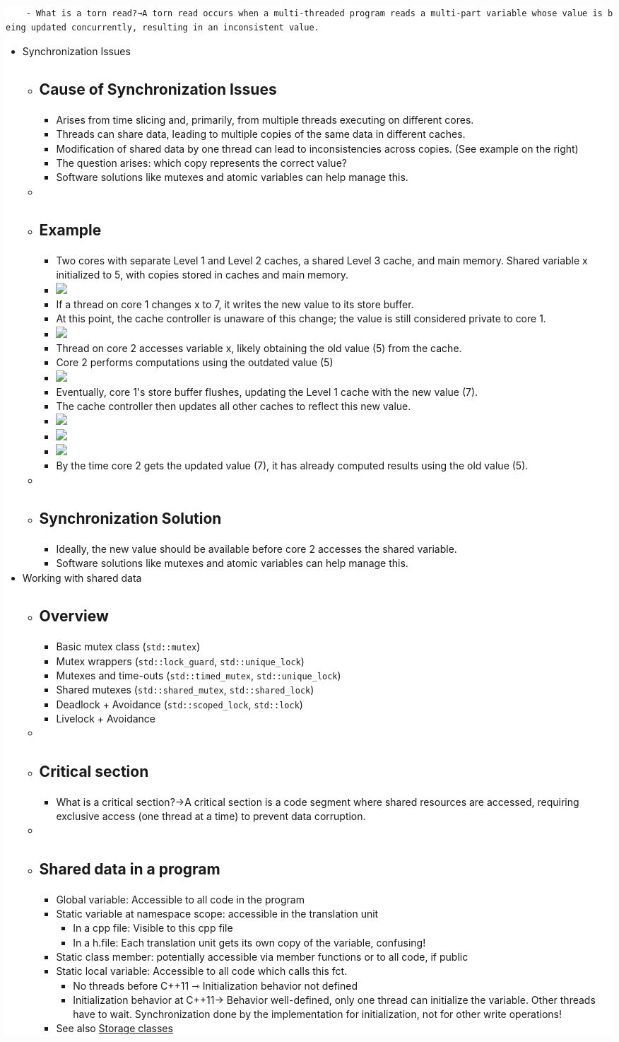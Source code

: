         - What is a torn read?→A torn read occurs when a multi-threaded program reads a multi-part variable whose value is being updated concurrently, resulting in an inconsistent value.
- Synchronization Issues
    - ## Cause of Synchronization Issues
        - Arises from time slicing and, primarily, from multiple threads executing on different cores.
        - Threads can share data, leading to multiple copies of the same data in different caches.
        - Modification of shared data by one thread can lead to inconsistencies across copies. (See example on the right)
        - The question arises: which copy represents the correct value?
        - Software solutions like mutexes and atomic variables can help manage this.
    - 
    - ## Example
        - Two cores with separate Level 1 and Level 2 caches, a shared Level 3 cache, and main memory. Shared variable x initialized to 5, with copies stored in caches and main memory.
        - ![](https://remnote-user-data.s3.amazonaws.com/AQ2cN5htiPszN_dAo_5canKsZRmE5ijROKEie_lGQa0DrPiFlc1RlRTeWRG1RCWKgPC0zuQpU38CfL3MoIZKNG2ot0hPpRrxNRnDfpwH9Mgbr6hETY6UwScSho7xuKi4.png)
        - If a thread on core 1 changes x to 7, it writes the new value to its store buffer.
        - At this point, the cache controller is unaware of this change; the value is still considered private to core 1.
        - ![](https://remnote-user-data.s3.amazonaws.com/jKNrRkKL-KyLD0ST6xu2dRnop7wdNEVjWeC8KMjhAp3v2fVEPG_st_RGItFxa7xmggrZu9Wn0J_71hPX3KB5Dl_kfwgGUfQDnrcDMEBC8bQum54O6xByYp4LjvRVH9_n.png)
        - Thread on core 2 accesses variable x, likely obtaining the old value (5) from the cache.
        - Core 2 performs computations using the outdated value (5)
        - ![](https://remnote-user-data.s3.amazonaws.com/0yY-JsDcaSagu0gvY7FMNHDw0ruLgcwUmjQEWyAFrvAswDhGfPXLaEaFLjIW5qIn18AgMHvDnOLK55l9yLbSpm1tCR8ISXDB7Ln4WmXpbZKGxl2incq3dpDDnKu4_Bad.png)
        - Eventually, core 1's store buffer flushes, updating the Level 1 cache with the new value (7).
        - The cache controller then updates all other caches to reflect this new value.
        - ![](https://remnote-user-data.s3.amazonaws.com/X0FdICkA8Pxni1Bce63S395fMJpugxEH8RqUeColLj9UTofqiTu5fczJXrMB4asMGx0QEYCHczAoWbDoHFFrRRGTFwyGjTV9pomLx8j4ZaZ6t9Z1NE_FkAnMSeydg973.png)
        - ![](https://remnote-user-data.s3.amazonaws.com/JQW7d0mYG9apMUZDw4i0YSBadd6IdTRXl5RWnrYNFXqgncAEJvq_T4SJVIwj9khnknpxbfAn_QDzoJI833WzKJT2nKYR3KoCjeTVvK7g63BA2Y09Cp5YgsZ0VYhizIor.png)
        - ![](https://remnote-user-data.s3.amazonaws.com/FQuAsMMX6EESHdkcKtlEK1w61e5PTO2M6Aa7aL0ZfnwhE_Ekp_cwE8OLQXRvo8H2bsnelQ0jV2dR56GphRCMmK-SXe5sjEbNnfnCF2srLQoBEVsx9DebjMokB4lwjPOS.png)
        - By the time core 2 gets the updated value (7), it has already computed results using the old value (5).
    - 
    - ## Synchronization Solution
        - Ideally, the new value should be available before core 2 accesses the shared variable.
        - Software solutions like mutexes and atomic variables can help manage this.
- Working with shared data
    - ## Overview
        - Basic mutex class (`std::mutex`)
        - Mutex wrappers (`std::lock_guard`, `std::unique_lock`)
        - Mutexes and time-outs (`std::timed_mutex`, `std::unique_lock`)
        - Shared mutexes (`std::shared_mutex`, `std::shared_lock`)
        - Deadlock + Avoidance (`std::scoped_lock`, `std::lock`)
        - Livelock + Avoidance
    - 
    - ## Critical section
        - What is a critical section?→A critical section is a code segment where shared resources are accessed, requiring exclusive access (one thread at a time) to prevent data corruption.
    - 
    - ## Shared data in a program
        - Global variable: Accessible to all code in the program
        - Static variable at namespace scope: accessible in the translation unit
            - In a cpp file: Visible to this cpp file
            - In a h.file:  Each translation unit gets its own copy of the variable, confusing!
        - Static class member: potentially accessible via member functions or to all code, if public
        - Static local variable: Accessible to all code which calls this fct.
            - No threads before C++11 ⇾ Initialization behavior not defined
            - Initialization behavior at C++11→ Behavior well-defined, only one thread can initialize the variable. Other threads have to wait. Synchronization done by the implementation for initialization, not for other write operations!
        - See also [Storage classes]()